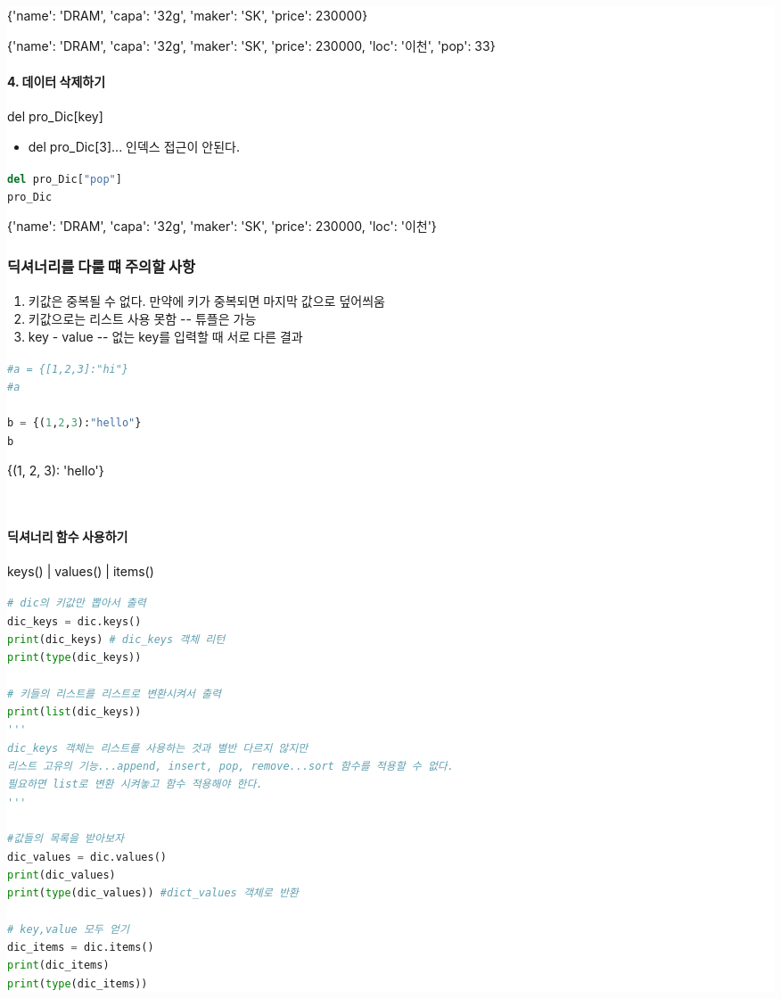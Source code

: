 {'name': 'DRAM', 'capa': '32g', 'maker': 'SK', 'price': 230000}

{'name': 'DRAM',
 'capa': '32g',
 'maker': 'SK',
 'price': 230000,
 'loc': '이천',
 'pop': 33}

#### 4. 데이터 삭제하기
del pro_Dic[key]

- del pro_Dic[3]... 인덱스 접근이 안된다.

``` python
del pro_Dic["pop"]
pro_Dic
```

{'name': 'DRAM', 'capa': '32g', 'maker': 'SK', 'price': 230000, 'loc': '이천'}

### 딕셔너리를 다룰 떄 주의할 사항
 1) 키값은 중복될 수 없다. 만약에 키가 중복되면 마지막 값으로 덮어씌움
2) 키값으로는 리스트 사용 못함 -- 튜플은 가능
3) key - value -- 없는 key를 입력할 때 서로 다른 결과

``` python
#a = {[1,2,3]:"hi"}
#a

b = {(1,2,3):"hello"}
b
```

{(1, 2, 3): 'hello'}

<br>

#### 딕셔너리 함수 사용하기
keys() | values() | items()

``` python
# dic의 키값만 뽑아서 출력
dic_keys = dic.keys() 
print(dic_keys) # dic_keys 객체 리턴
print(type(dic_keys))

# 키들의 리스트를 리스트로 변환시켜서 출력
print(list(dic_keys))
'''
dic_keys 객체는 리스트를 사용하는 것과 별반 다르지 않지만
리스트 고유의 기능...append, insert, pop, remove...sort 함수를 적용할 수 없다.
필요하면 list로 변환 시켜놓고 함수 적용해야 한다.
'''

#값들의 목록을 받아보자
dic_values = dic.values()
print(dic_values)
print(type(dic_values)) #dict_values 객체로 반환

# key,value 모두 얻기
dic_items = dic.items()
print(dic_items)
print(type(dic_items))
```
